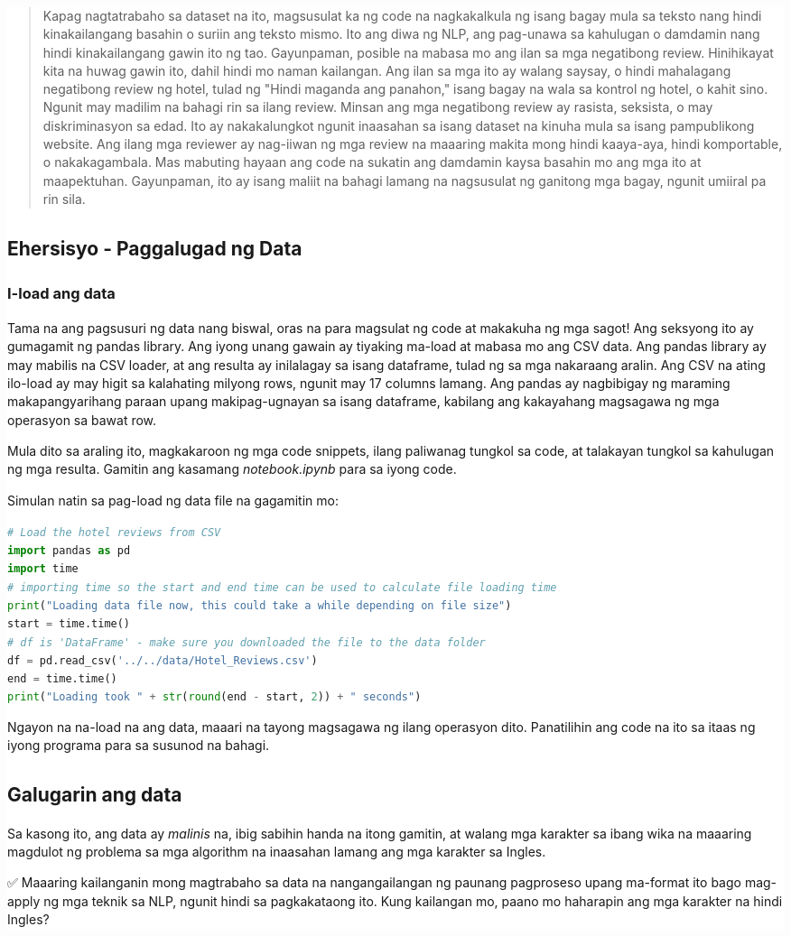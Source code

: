 > Kapag nagtatrabaho sa dataset na ito, magsusulat ka ng code na nagkakalkula ng isang bagay mula sa teksto nang hindi kinakailangang basahin o suriin ang teksto mismo. Ito ang diwa ng NLP, ang pag-unawa sa kahulugan o damdamin nang hindi kinakailangang gawin ito ng tao. Gayunpaman, posible na mabasa mo ang ilan sa mga negatibong review. Hinihikayat kita na huwag gawin ito, dahil hindi mo naman kailangan. Ang ilan sa mga ito ay walang saysay, o hindi mahalagang negatibong review ng hotel, tulad ng "Hindi maganda ang panahon," isang bagay na wala sa kontrol ng hotel, o kahit sino. Ngunit may madilim na bahagi rin sa ilang review. Minsan ang mga negatibong review ay rasista, seksista, o may diskriminasyon sa edad. Ito ay nakakalungkot ngunit inaasahan sa isang dataset na kinuha mula sa isang pampublikong website. Ang ilang mga reviewer ay nag-iiwan ng mga review na maaaring makita mong hindi kaaya-aya, hindi komportable, o nakakagambala. Mas mabuting hayaan ang code na sukatin ang damdamin kaysa basahin mo ang mga ito at maapektuhan. Gayunpaman, ito ay isang maliit na bahagi lamang na nagsusulat ng ganitong mga bagay, ngunit umiiral pa rin sila.
## Ehersisyo - Paggalugad ng Data
### I-load ang data

Tama na ang pagsusuri ng data nang biswal, oras na para magsulat ng code at makakuha ng mga sagot! Ang seksyong ito ay gumagamit ng pandas library. Ang iyong unang gawain ay tiyaking ma-load at mabasa mo ang CSV data. Ang pandas library ay may mabilis na CSV loader, at ang resulta ay inilalagay sa isang dataframe, tulad ng sa mga nakaraang aralin. Ang CSV na ating ilo-load ay may higit sa kalahating milyong rows, ngunit may 17 columns lamang. Ang pandas ay nagbibigay ng maraming makapangyarihang paraan upang makipag-ugnayan sa isang dataframe, kabilang ang kakayahang magsagawa ng mga operasyon sa bawat row.

Mula dito sa araling ito, magkakaroon ng mga code snippets, ilang paliwanag tungkol sa code, at talakayan tungkol sa kahulugan ng mga resulta. Gamitin ang kasamang _notebook.ipynb_ para sa iyong code.

Simulan natin sa pag-load ng data file na gagamitin mo:

```python
# Load the hotel reviews from CSV
import pandas as pd
import time
# importing time so the start and end time can be used to calculate file loading time
print("Loading data file now, this could take a while depending on file size")
start = time.time()
# df is 'DataFrame' - make sure you downloaded the file to the data folder
df = pd.read_csv('../../data/Hotel_Reviews.csv')
end = time.time()
print("Loading took " + str(round(end - start, 2)) + " seconds")
```

Ngayon na na-load na ang data, maaari na tayong magsagawa ng ilang operasyon dito. Panatilihin ang code na ito sa itaas ng iyong programa para sa susunod na bahagi.

## Galugarin ang data

Sa kasong ito, ang data ay *malinis* na, ibig sabihin handa na itong gamitin, at walang mga karakter sa ibang wika na maaaring magdulot ng problema sa mga algorithm na inaasahan lamang ang mga karakter sa Ingles.

✅ Maaaring kailanganin mong magtrabaho sa data na nangangailangan ng paunang pagproseso upang ma-format ito bago mag-apply ng mga teknik sa NLP, ngunit hindi sa pagkakataong ito. Kung kailangan mo, paano mo haharapin ang mga karakter na hindi Ingles?

